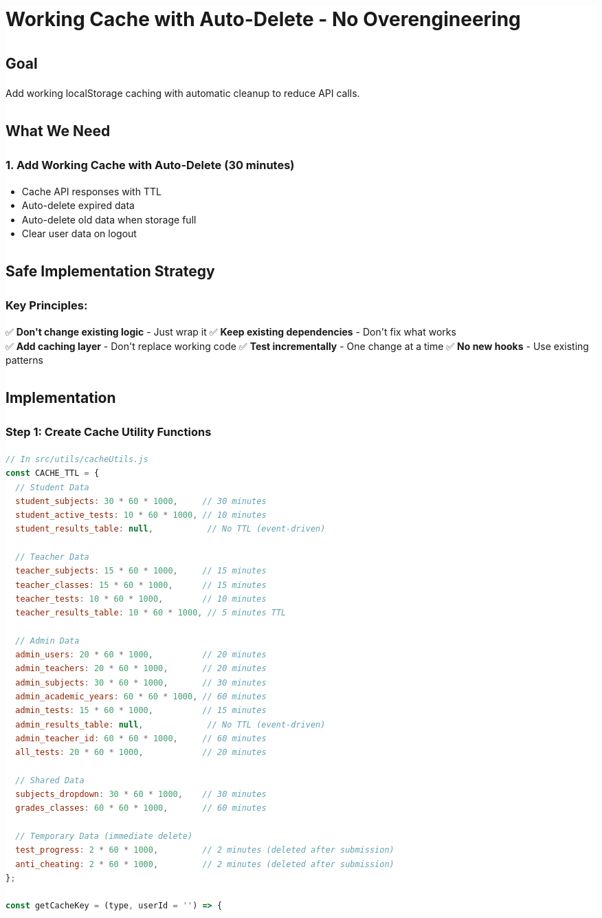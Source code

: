 # Working Cache with Auto-Delete - No Overengineering

## Goal
Add working localStorage caching with automatic cleanup to reduce API calls.

## What We Need

### 1. **Add Working Cache with Auto-Delete** (30 minutes)
- Cache API responses with TTL
- Auto-delete expired data
- Auto-delete old data when storage full
- Clear user data on logout

## Safe Implementation Strategy

### Key Principles:
✅ **Don't change existing logic** - Just wrap it
✅ **Keep existing dependencies** - Don't fix what works  
✅ **Add caching layer** - Don't replace working code
✅ **Test incrementally** - One change at a time
✅ **No new hooks** - Use existing patterns

## Implementation

### Step 1: Create Cache Utility Functions
```javascript
// In src/utils/cacheUtils.js
const CACHE_TTL = {
  // Student Data
  student_subjects: 30 * 60 * 1000,     // 30 minutes
  student_active_tests: 10 * 60 * 1000, // 10 minutes
  student_results_table: null,           // No TTL (event-driven)
  
  // Teacher Data
  teacher_subjects: 15 * 60 * 1000,     // 15 minutes
  teacher_classes: 15 * 60 * 1000,      // 15 minutes
  teacher_tests: 10 * 60 * 1000,        // 10 minutes
  teacher_results_table: 10 * 60 * 1000, // 5 minutes TTL
  
  // Admin Data
  admin_users: 20 * 60 * 1000,          // 20 minutes
  admin_teachers: 20 * 60 * 1000,       // 20 minutes
  admin_subjects: 30 * 60 * 1000,       // 30 minutes
  admin_academic_years: 60 * 60 * 1000, // 60 minutes
  admin_tests: 15 * 60 * 1000,          // 15 minutes
  admin_results_table: null,             // No TTL (event-driven)
  admin_teacher_id: 60 * 60 * 1000,     // 60 minutes
  all_tests: 20 * 60 * 1000,            // 20 minutes
  
  // Shared Data
  subjects_dropdown: 30 * 60 * 1000,    // 30 minutes
  grades_classes: 60 * 60 * 1000,       // 60 minutes
  
  // Temporary Data (immediate delete)
  test_progress: 2 * 60 * 1000,         // 2 minutes (deleted after submission)
  anti_cheating: 2 * 60 * 1000,         // 2 minutes (deleted after submission)
};

const getCacheKey = (type, userId = '') => {
```